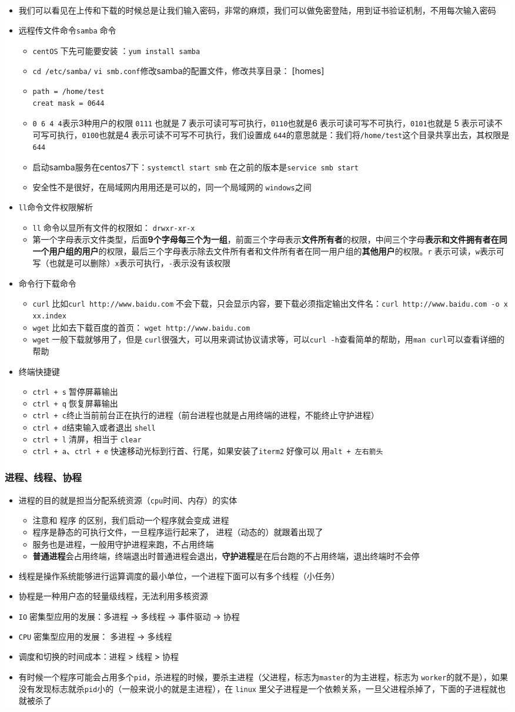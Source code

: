   * 我们可以看见在上传和下载的时候总是让我们输入密码，非常的麻烦，我们可以做免密登陆，用到证书验证机制，不用每次输入密码
  
* 远程传文件命令`samba` 命令

  * `centOS` 下先可能要安装 ：`yum install samba`

  * `cd /etc/samba/`  `vi smb.conf`修改samba的配置文件，修改共享目录： [homes]

  * ```
    path = /home/test
    creat mask = 0644
    ```

  * `0 6 4 4`表示3种用户的权限 `0111` 也就是 7 表示可读可写可执行，`0110`也就是6 表示可读可写不可执行，`0101`也就是 5 表示可读不可写可执行，`0100`也就是4 表示可读不可写不可执行，我们设置成 `644`的意思就是：我们将`/home/test`这个目录共享出去，其权限是`644`

  * 启动samba服务在centos7下：`systemctl start smb` 在之前的版本是`service smb start`

  * 安全性不是很好，在局域网内用用还是可以的，同一个局域网的 `windows`之间

* `ll`命令文件权限解析

  * `ll`   命令以显所有文件的权限如： `drwxr-xr-x`
  * 第一个字母表示文件类型，后面**9个字母每三个为一组**，前面三个字母表示**文件所有者**的权限，中间三个字母**表示和文件拥有者在同一个用户组的用户**的权限，最后三个字母表示除去文件所有者和文件所有者在同一用户组的**其他用户**的权限。`r` 表示可读，`w`表示可写（也就是可以删除）`x`表示可执行，`-`表示没有该权限

* 命令行下载命令
  * `curl` 比如`curl http://www.baidu.com` 不会下载，只会显示内容，要下载必须指定输出文件名：`curl http://www.baidu.com -o xxx.index`
  * `wget` 比如去下载百度的首页： `wget http://www.baidu.com`
  * `wget` 一般下载就够用了，但是 `curl`很强大，可以用来调试协议请求等，可以`curl -h`查看简单的帮助，用`man curl`可以查看详细的帮助

* 终端快捷键
  * `ctrl + s` 暂停屏幕输出
  * `ctrl + q` 恢复屏幕输出
  * `ctrl + c`终止当前前台正在执行的进程（前台进程也就是占用终端的进程，不能终止守护进程）
  * `ctrl + d`结束输入或者退出 `shell`
  * `ctrl + l` 清屏，相当于 `clear`
  * `ctrl + a`、`ctrl + e` 快速移动光标到行首、行尾，如果安装了`iterm2` 好像可以 用`alt + 左右箭头`
### 进程、线程、协程
* 进程的目的就是担当分配系统资源（`cpu`时间、内存）的实体
  * 注意和 程序 的区别，我们启动一个程序就会变成 进程
  * 程序是静态的可执行文件，一旦程序运行起来了， 进程（动态的）就跟着出现了
  * 服务也是进程，一般用守护进程来跑，不占用终端
  * **普通进程**会占用终端，终端退出时普通进程会退出，**守护进程**是在后台跑的不占用终端，退出终端时不会停

* 线程是操作系统能够进行运算调度的最小单位，一个进程下面可以有多个线程（小任务）

* 协程是一种用户态的轻量级线程，无法利用多核资源

* `IO` 密集型应用的发展：多进程 -> 多线程 -> 事件驱动 -> 协程

* `CPU` 密集型应用的发展： 多进程 -> 多线程

* 调度和切换的时间成本：进程 > 线程 > 协程

* 有时候一个程序可能会占用多个`pid`，杀进程的时候，要杀主进程（父进程，标志为`master`的为主进程，标志为 `worker`的就不是），如果没有发现标志就杀`pid`小的（一般来说小的就是主进程），在 `linux` 里父子进程是一个依赖关系，一旦父进程杀掉了，下面的子进程就也就被杀了
